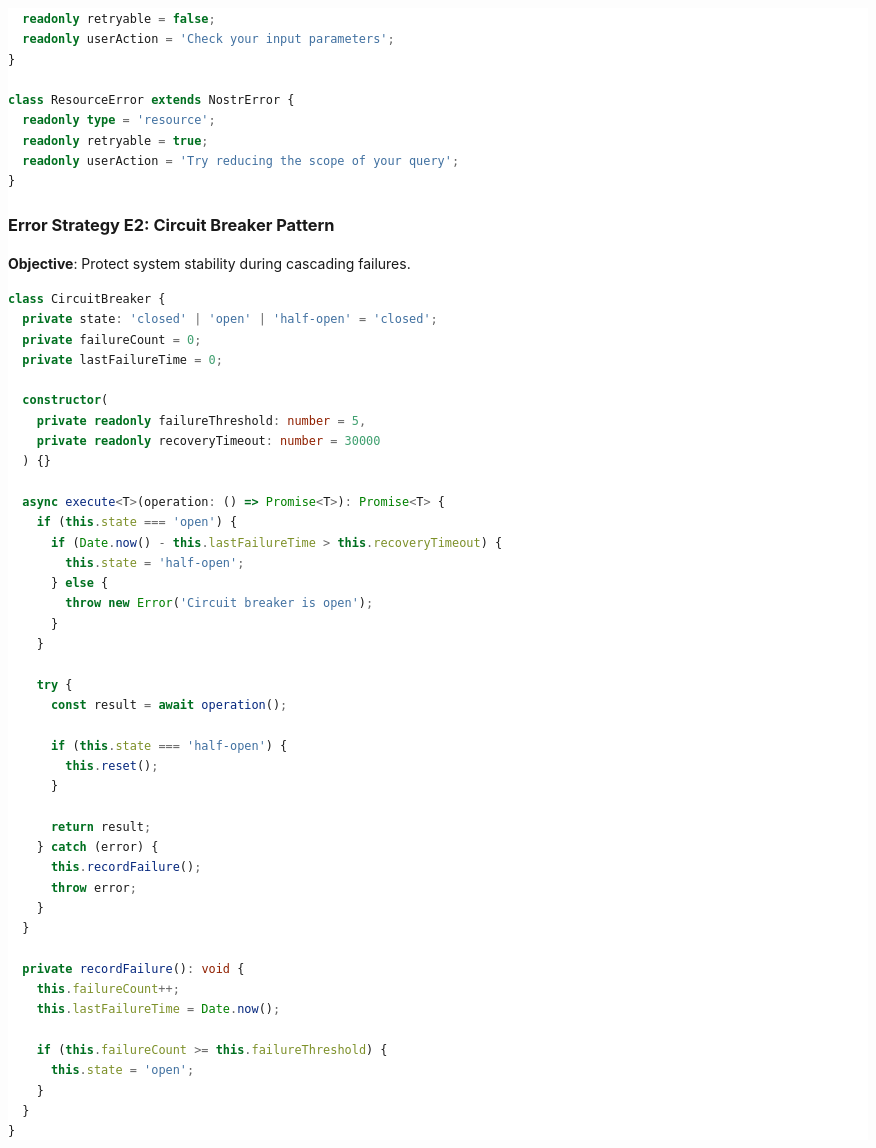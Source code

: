```typescript
  readonly retryable = false;
  readonly userAction = 'Check your input parameters';
}

class ResourceError extends NostrError {
  readonly type = 'resource';
  readonly retryable = true;
  readonly userAction = 'Try reducing the scope of your query';
}
```

### Error Strategy E2: Circuit Breaker Pattern
**Objective**: Protect system stability during cascading failures.

```typescript
class CircuitBreaker {
  private state: 'closed' | 'open' | 'half-open' = 'closed';
  private failureCount = 0;
  private lastFailureTime = 0;
  
  constructor(
    private readonly failureThreshold: number = 5,
    private readonly recoveryTimeout: number = 30000
  ) {}
  
  async execute<T>(operation: () => Promise<T>): Promise<T> {
    if (this.state === 'open') {
      if (Date.now() - this.lastFailureTime > this.recoveryTimeout) {
        this.state = 'half-open';
      } else {
        throw new Error('Circuit breaker is open');
      }
    }
    
    try {
      const result = await operation();
      
      if (this.state === 'half-open') {
        this.reset();
      }
      
      return result;
    } catch (error) {
      this.recordFailure();
      throw error;
    }
  }
  
  private recordFailure(): void {
    this.failureCount++;
    this.lastFailureTime = Date.now();
    
    if (this.failureCount >= this.failureThreshold) {
      this.state = 'open';
    }
  }
}
```

